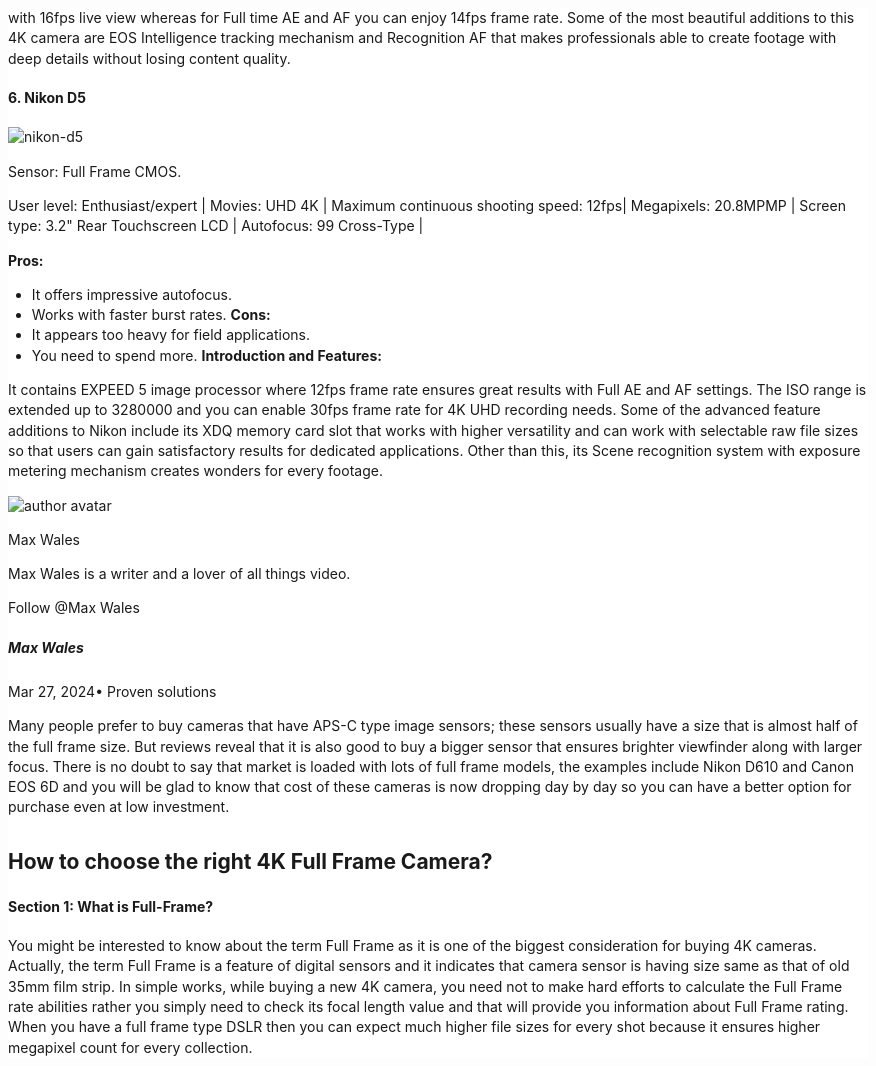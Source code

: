  with 16fps live view whereas for Full time AE and AF you can enjoy 14fps frame rate. Some of the most beautiful additions to this 4K camera are EOS Intelligence tracking mechanism and Recognition AF that makes professionals able to create footage with deep details without losing content quality.

#### 6. Nikon D5

![nikon-d5](https://images.wondershare.com/filmora/article-images/nikon-d5.jpg)

 Sensor: Full Frame CMOS.

 User level: Enthusiast/expert | Movies: UHD 4K | Maximum continuous shooting speed: 12fps| Megapixels: 20.8MPMP | Screen type: 3.2" Rear Touchscreen LCD | Autofocus: 99 Cross-Type |

**Pros:**

* It offers impressive autofocus.
* Works with faster burst rates.
**Cons:**
* It appears too heavy for field applications.
* You need to spend more.
**Introduction and Features:**

 It contains EXPEED 5 image processor where 12fps frame rate ensures great results with Full AE and AF settings. The ISO range is extended up to 3280000 and you can enable 30fps frame rate for 4K UHD recording needs. Some of the advanced feature additions to Nikon include its XDQ memory card slot that works with higher versatility and can work with selectable raw file sizes so that users can gain satisfactory results for dedicated applications. Other than this, its Scene recognition system with exposure metering mechanism creates wonders for every footage.

![author avatar](https://images.wondershare.com/filmora/article-images/max-wales-author.jpg)

Max Wales

Max Wales is a writer and a lover of all things video.

Follow @Max Wales

##### Max Wales

 Mar 27, 2024• Proven solutions

 Many people prefer to buy cameras that have APS-C type image sensors; these sensors usually have a size that is almost half of the full frame size. But reviews reveal that it is also good to buy a bigger sensor that ensures brighter viewfinder along with larger focus. There is no doubt to say that market is loaded with lots of full frame models, the examples include Nikon D610 and Canon EOS 6D and you will be glad to know that cost of these cameras is now dropping day by day so you can have a better option for purchase even at low investment.

## How to choose the right 4K Full Frame Camera?

#### Section 1: What is Full-Frame?

 You might be interested to know about the term Full Frame as it is one of the biggest consideration for buying 4K cameras. Actually, the term Full Frame is a feature of digital sensors and it indicates that camera sensor is having size same as that of old 35mm film strip. In simple works, while buying a new 4K camera, you need not to make hard efforts to calculate the Full Frame rate abilities rather you simply need to check its focal length value and that will provide you information about Full Frame rating. When you have a full frame type DSLR then you can expect much higher file sizes for every shot because it ensures higher megapixel count for every collection.
